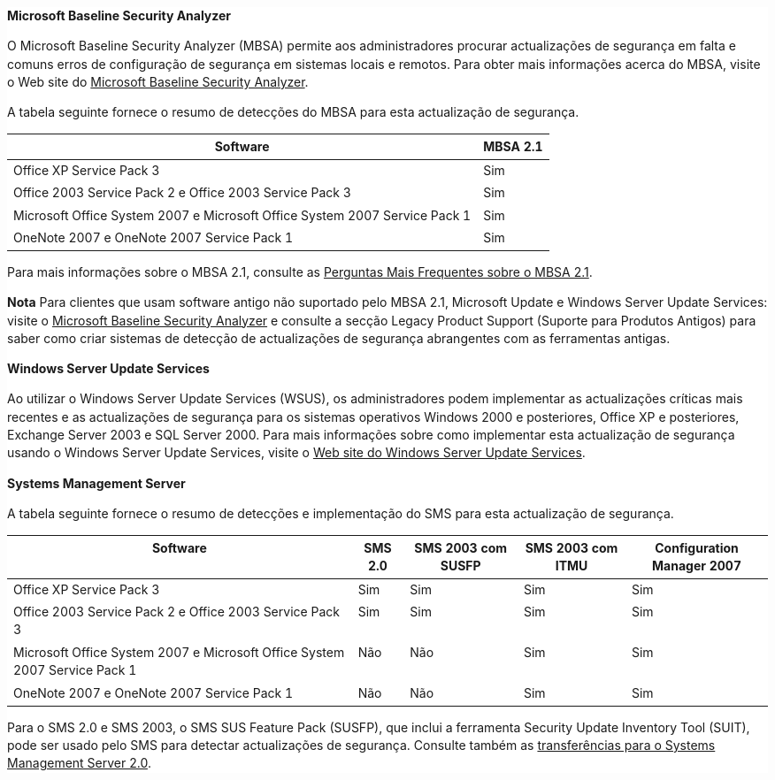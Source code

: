 **Microsoft Baseline Security Analyzer**

O Microsoft Baseline Security Analyzer (MBSA) permite aos administradores procurar actualizações de segurança em falta e comuns erros de configuração de segurança em sistemas locais e remotos. Para obter mais informações acerca do MBSA, visite o Web site do [Microsoft Baseline Security Analyzer](http://www.microsoft.com/technet/security/tools/mbsahome.mspx).

A tabela seguinte fornece o resumo de detecções do MBSA para esta actualização de segurança.

| Software                                                                   | MBSA 2.1 |
|----------------------------------------------------------------------------|----------|
| Office XP Service Pack 3                                                   | Sim      |
| Office 2003 Service Pack 2 e Office 2003 Service Pack 3                    | Sim      |
| Microsoft Office System 2007 e Microsoft Office System 2007 Service Pack 1 | Sim      |
| OneNote 2007 e OneNote 2007 Service Pack 1                                 | Sim      |

Para mais informações sobre o MBSA 2.1, consulte as [Perguntas Mais Frequentes sobre o MBSA 2.1](http://www.microsoft.com/technet/security/tools/mbsa2/qa.mspx).

**Nota** Para clientes que usam software antigo não suportado pelo MBSA 2.1, Microsoft Update e Windows Server Update Services: visite o [Microsoft Baseline Security Analyzer](http://www.microsoft.com/technet/security/tools/mbsahome.mspx) e consulte a secção Legacy Product Support (Suporte para Produtos Antigos) para saber como criar sistemas de detecção de actualizações de segurança abrangentes com as ferramentas antigas.

**Windows Server Update Services**

Ao utilizar o Windows Server Update Services (WSUS), os administradores podem implementar as actualizações críticas mais recentes e as actualizações de segurança para os sistemas operativos Windows 2000 e posteriores, Office XP e posteriores, Exchange Server 2003 e SQL Server 2000. Para mais informações sobre como implementar esta actualização de segurança usando o Windows Server Update Services, visite o [Web site do Windows Server Update Services](http://go.microsoft.com/fwlink/?linkid=50120).

**Systems Management Server**

A tabela seguinte fornece o resumo de detecções e implementação do SMS para esta actualização de segurança.

| Software                                                                   | SMS 2.0 | SMS 2003 com SUSFP | SMS 2003 com ITMU | Configuration Manager 2007 |
|----------------------------------------------------------------------------|---------|--------------------|-------------------|----------------------------|
| Office XP Service Pack 3                                                   | Sim     | Sim                | Sim               | Sim                        |
| Office 2003 Service Pack 2 e Office 2003 Service Pack 3                    | Sim     | Sim                | Sim               | Sim                        |
| Microsoft Office System 2007 e Microsoft Office System 2007 Service Pack 1 | Não     | Não                | Sim               | Sim                        |
| OneNote 2007 e OneNote 2007 Service Pack 1                                 | Não     | Não                | Sim               | Sim                        |

Para o SMS 2.0 e SMS 2003, o SMS SUS Feature Pack (SUSFP), que inclui a ferramenta Security Update Inventory Tool (SUIT), pode ser usado pelo SMS para detectar actualizações de segurança. Consulte também as [transferências para o Systems Management Server 2.0](http://technet.microsoft.com/en-us/sms/bb676799.aspx).

